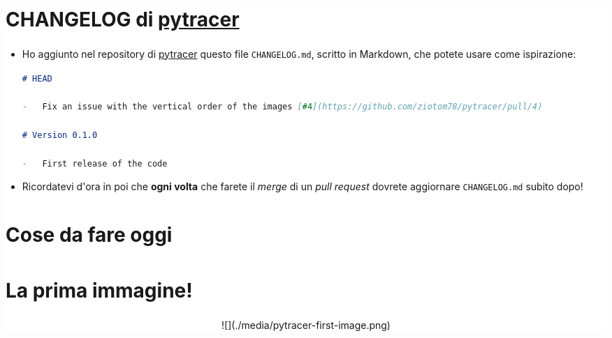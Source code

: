
# CHANGELOG di [pytracer](https://github.com/ziotom78/pytracer)

-   Ho aggiunto nel repository di [pytracer](https://github.com/ziotom78/pytracer) questo file `CHANGELOG.md`, scritto in Markdown, che potete usare come ispirazione:

    ```markdown
    # HEAD

    -   Fix an issue with the vertical order of the images [#4](https://github.com/ziotom78/pytracer/pull/4)

    # Version 0.1.0

    -   First release of the code
    ```

-   Ricordatevi d'ora in poi che **ogni volta** che farete il *merge* di un *pull request* dovrete aggiornare `CHANGELOG.md` subito dopo!

# Cose da fare oggi

# La prima immagine!

<center>![](./media/pytracer-first-image.png)</center>
